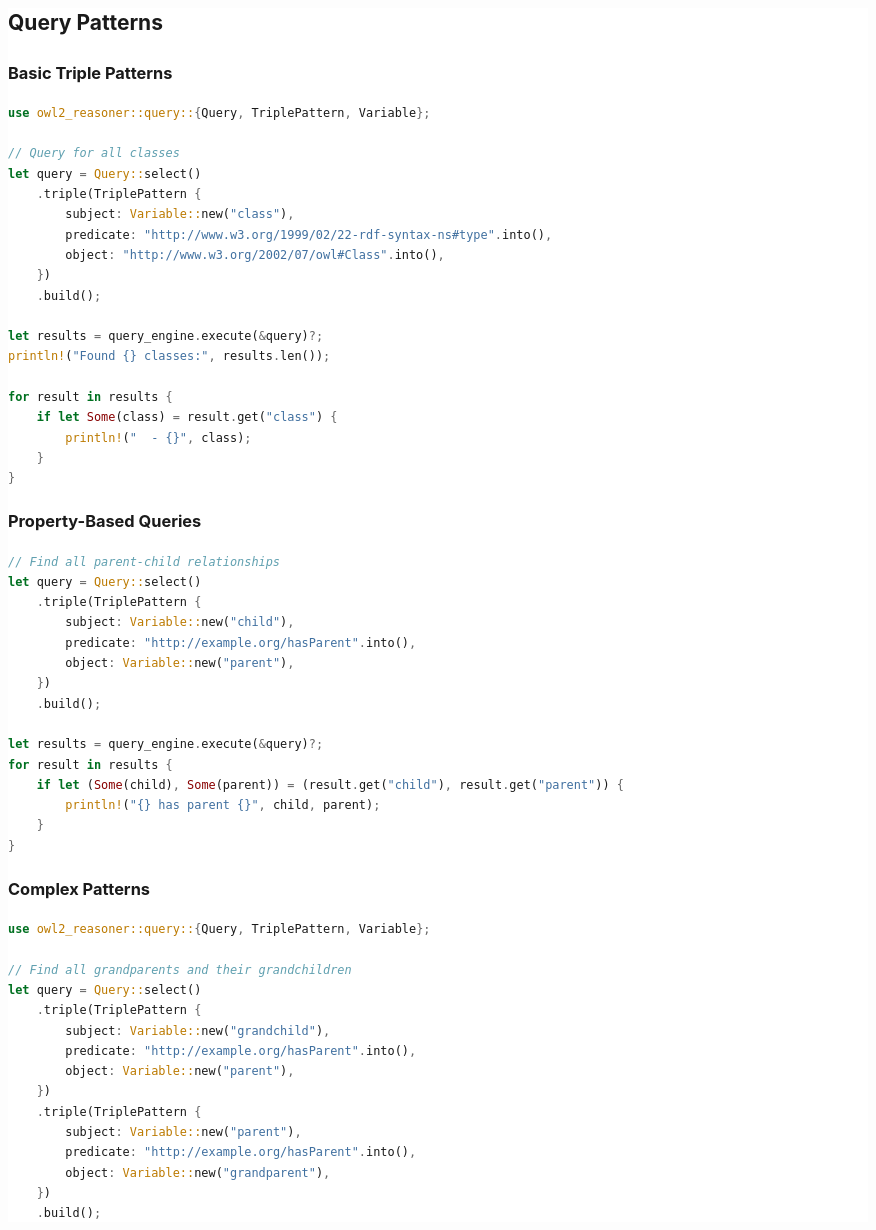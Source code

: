 ## Query Patterns

### Basic Triple Patterns

```rust
use owl2_reasoner::query::{Query, TriplePattern, Variable};

// Query for all classes
let query = Query::select()
    .triple(TriplePattern {
        subject: Variable::new("class"),
        predicate: "http://www.w3.org/1999/02/22-rdf-syntax-ns#type".into(),
        object: "http://www.w3.org/2002/07/owl#Class".into(),
    })
    .build();

let results = query_engine.execute(&query)?;
println!("Found {} classes:", results.len());

for result in results {
    if let Some(class) = result.get("class") {
        println!("  - {}", class);
    }
}
```

### Property-Based Queries

```rust
// Find all parent-child relationships
let query = Query::select()
    .triple(TriplePattern {
        subject: Variable::new("child"),
        predicate: "http://example.org/hasParent".into(),
        object: Variable::new("parent"),
    })
    .build();

let results = query_engine.execute(&query)?;
for result in results {
    if let (Some(child), Some(parent)) = (result.get("child"), result.get("parent")) {
        println!("{} has parent {}", child, parent);
    }
}
```

### Complex Patterns

```rust
use owl2_reasoner::query::{Query, TriplePattern, Variable};

// Find all grandparents and their grandchildren
let query = Query::select()
    .triple(TriplePattern {
        subject: Variable::new("grandchild"),
        predicate: "http://example.org/hasParent".into(),
        object: Variable::new("parent"),
    })
    .triple(TriplePattern {
        subject: Variable::new("parent"),
        predicate: "http://example.org/hasParent".into(),
        object: Variable::new("grandparent"),
    })
    .build();
```